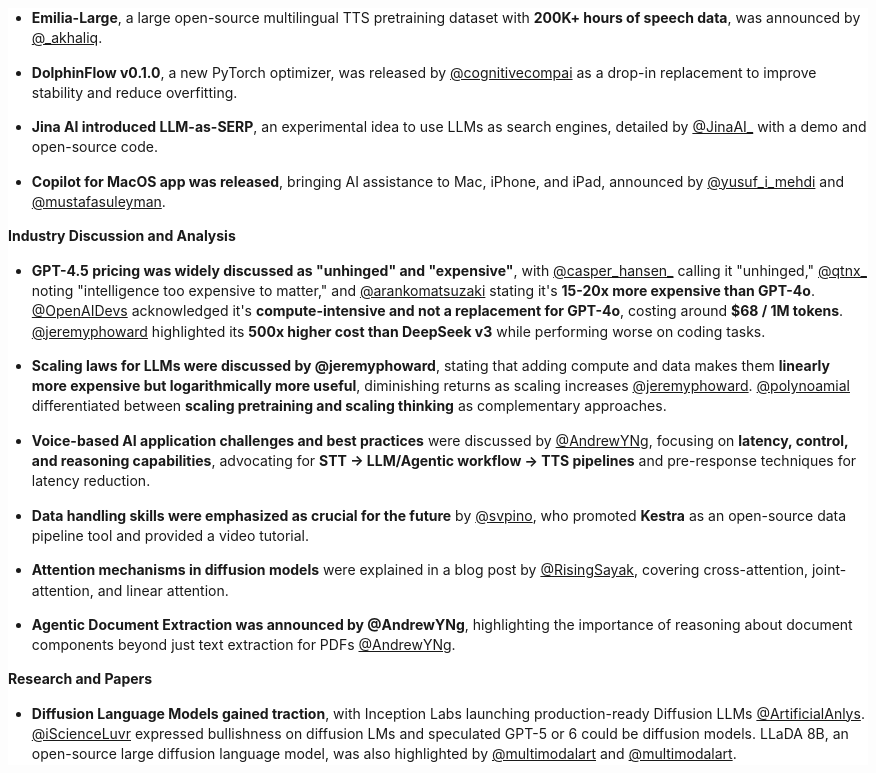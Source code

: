 - **Emilia-Large**, a large open-source multilingual TTS pretraining dataset with **200K+ hours of speech data**, was announced by [@_akhaliq](https://twitter.com/_akhaliq/status/1895136683756245489).

- **DolphinFlow v0.1.0**, a new PyTorch optimizer, was released by [@cognitivecompai](https://twitter.com/cognitivecompai/status/1895030753022431686) as a drop-in replacement to improve stability and reduce overfitting.

- **Jina AI introduced LLM-as-SERP**, an experimental idea to use LLMs as search engines, detailed by [@JinaAI_](https://twitter.com/JinaAI_/status/1895106166168138127) with a demo and open-source code.

- **Copilot for MacOS app was released**, bringing AI assistance to Mac, iPhone, and iPad, announced by [@yusuf_i_mehdi](https://twitter.com/yusuf_i_mehdi/status/1895159208376705432) and [@mustafasuleyman](https://twitter.com/mustafasuleyman/status/1895157258780319895).

**Industry Discussion and Analysis**

- **GPT-4.5 pricing was widely discussed as "unhinged" and "expensive"**, with [@casper_hansen_](https://twitter.com/casper_hansen_/status/1895207606471508034) calling it "unhinged," [@qtnx_](https://twitter.com/qtnx_/status/1895208222618984787) noting "intelligence too expensive to matter," and [@arankomatsuzaki](https://twitter.com/arankomatsuzaki/status/1895207278883807307) stating it's **15-20x more expensive than GPT-4o**.  [@OpenAIDevs](https://twitter.com/OpenAIDevs/status/1895220435823808687) acknowledged it's **compute-intensive and not a replacement for GPT-4o**, costing around **$68 / 1M tokens**.  [@jeremyphoward](https://twitter.com/jeremyphoward/status/1895279057614577828) highlighted its **500x higher cost than DeepSeek v3** while performing worse on coding tasks.

- **Scaling laws for LLMs were discussed by @jeremyphoward**, stating that adding compute and data makes them **linearly more expensive but logarithmically more useful**, diminishing returns as scaling increases [@jeremyphoward](https://twitter.com/jeremyphoward/status/1895237652137509066).  [@polynoamial](https://twitter.com/polynoamial/status/1895207166799401178) differentiated between **scaling pretraining and scaling thinking** as complementary approaches.

- **Voice-based AI application challenges and best practices** were discussed by [@AndrewYNg](https://twitter.com/AndrewYNg/status/1895146310296379419), focusing on **latency, control, and reasoning capabilities**, advocating for **STT → LLM/Agentic workflow → TTS pipelines** and pre-response techniques for latency reduction.

- **Data handling skills were emphasized as crucial for the future** by [@svpino](https://twitter.com/svpino/status/1895107722460438553), who promoted **Kestra** as an open-source data pipeline tool and provided a video tutorial.

- **Attention mechanisms in diffusion models** were explained in a blog post by [@RisingSayak](https://twitter.com/RisingSayak/status/1895066818747998561), covering cross-attention, joint-attention, and linear attention.

- **Agentic Document Extraction was announced by @AndrewYNg**, highlighting the importance of reasoning about document components beyond just text extraction for PDFs [@AndrewYNg](https://twitter.com/AndrewYNg/status/1895183929977843970).

**Research and Papers**

- **Diffusion Language Models gained traction**, with Inception Labs launching production-ready Diffusion LLMs [@ArtificialAnlys](https://twitter.com/ArtificialAnlys/status/1894932634322772372).  [@iScienceLuvr](https://twitter.com/iScienceLuvr/status/1895078017548046751) expressed bullishness on diffusion LMs and speculated GPT-5 or 6 could be diffusion models.  LLaDA 8B, an open-source large diffusion language model, was also highlighted by [@multimodalart](https://twitter.com/multimodalart/status/1895046839159668876) and [@multimodalart](https://twitter.com/multimodalart/status/1895039220722319532).
